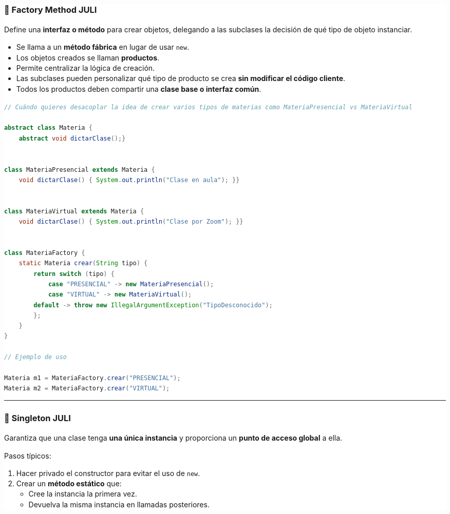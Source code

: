
### 🔹 Factory Method  JULI
Define una **interfaz o método** para crear objetos, delegando a las subclases la decisión de qué tipo de objeto instanciar.  

- Se llama a un **método fábrica** en lugar de usar `new`.  
- Los objetos creados se llaman **productos**.  
- Permite centralizar la lógica de creación.  
- Las subclases pueden personalizar qué tipo de producto se crea **sin modificar el código cliente**.  
- Todos los productos deben compartir una **clase base o interfaz común**.  

```Java
// Cuándo quieres desacoplar la idea de crear varios tipos de materias como MateriaPresencial vs MateriaVirtual

abstract class Materia {
    abstract void dictarClase();}


class MateriaPresencial extends Materia {
    void dictarClase() { System.out.println("Clase en aula"); }}


class MateriaVirtual extends Materia {
    void dictarClase() { System.out.println("Clase por Zoom"); }}


class MateriaFactory {
    static Materia crear(String tipo) {
        return switch (tipo) {
            case "PRESENCIAL" -> new MateriaPresencial();
            case "VIRTUAL" -> new MateriaVirtual();
        default -> throw new IllegalArgumentException("TipoDesconocido");
        };
    }
}
        
// Ejemplo de uso 

Materia m1 = MateriaFactory.crear("PRESENCIAL");
Materia m2 = MateriaFactory.crear("VIRTUAL");
```

---

### 🔹 Singleton  JULI
Garantiza que una clase tenga **una única instancia** y proporciona un **punto de acceso global** a ella.  

Pasos típicos:  
1. Hacer privado el constructor para evitar el uso de `new`.  
2. Crear un **método estático** que:  
   - Cree la instancia la primera vez.  
   - Devuelva la misma instancia en llamadas posteriores.  

